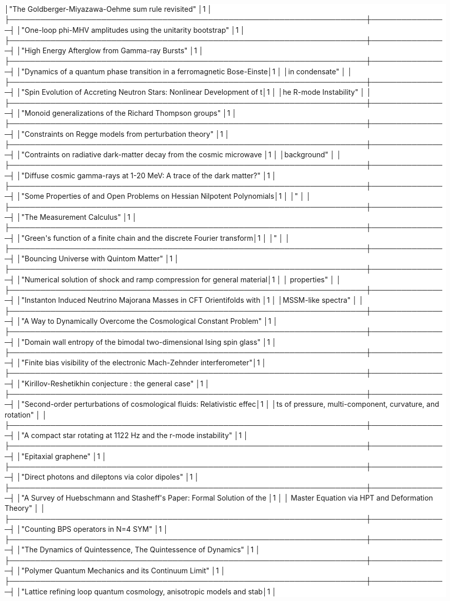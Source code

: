 │"The Goldberger-Miyazawa-Oehme sum rule revisited"                    │1              │
├──────────────────────────────────────────────────────────────────────┼───────────────┤
│"One-loop phi-MHV amplitudes using the unitarity bootstrap"           │1              │
├──────────────────────────────────────────────────────────────────────┼───────────────┤
│"High Energy Afterglow from Gamma-ray Bursts"                         │1              │
├──────────────────────────────────────────────────────────────────────┼───────────────┤
│"Dynamics of a quantum phase transition in a ferromagnetic Bose-Einste│1              │
│in  condensate"                                                       │               │
├──────────────────────────────────────────────────────────────────────┼───────────────┤
│"Spin Evolution of Accreting Neutron Stars: Nonlinear Development of t│1              │
│he  R-mode Instability"                                               │               │
├──────────────────────────────────────────────────────────────────────┼───────────────┤
│"Monoid generalizations of the Richard Thompson groups"               │1              │
├──────────────────────────────────────────────────────────────────────┼───────────────┤
│"Constraints on Regge models from perturbation theory"                │1              │
├──────────────────────────────────────────────────────────────────────┼───────────────┤
│"Contraints on radiative dark-matter decay from the cosmic microwave  │1              │
│background"                                                           │               │
├──────────────────────────────────────────────────────────────────────┼───────────────┤
│"Diffuse cosmic gamma-rays at 1-20 MeV: A trace of the dark matter?"  │1              │
├──────────────────────────────────────────────────────────────────────┼───────────────┤
│"Some Properties of and Open Problems on Hessian Nilpotent Polynomials│1              │
│"                                                                     │               │
├──────────────────────────────────────────────────────────────────────┼───────────────┤
│"The Measurement Calculus"                                            │1              │
├──────────────────────────────────────────────────────────────────────┼───────────────┤
│"Green's function of a finite chain and the discrete Fourier transform│1              │
│"                                                                     │               │
├──────────────────────────────────────────────────────────────────────┼───────────────┤
│"Bouncing Universe with Quintom Matter"                               │1              │
├──────────────────────────────────────────────────────────────────────┼───────────────┤
│"Numerical solution of shock and ramp compression for general material│1              │
│  properties"                                                         │               │
├──────────────────────────────────────────────────────────────────────┼───────────────┤
│"Instanton Induced Neutrino Majorana Masses in CFT Orientifolds with  │1              │
│MSSM-like spectra"                                                    │               │
├──────────────────────────────────────────────────────────────────────┼───────────────┤
│"A Way to Dynamically Overcome the Cosmological Constant Problem"     │1              │
├──────────────────────────────────────────────────────────────────────┼───────────────┤
│"Domain wall entropy of the bimodal two-dimensional Ising spin glass" │1              │
├──────────────────────────────────────────────────────────────────────┼───────────────┤
│"Finite bias visibility of the electronic Mach-Zehnder interferometer"│1              │
├──────────────────────────────────────────────────────────────────────┼───────────────┤
│"Kirillov-Reshetikhin conjecture : the general case"                  │1              │
├──────────────────────────────────────────────────────────────────────┼───────────────┤
│"Second-order perturbations of cosmological fluids: Relativistic effec│1              │
│ts  of pressure, multi-component, curvature, and rotation"            │               │
├──────────────────────────────────────────────────────────────────────┼───────────────┤
│"A compact star rotating at 1122 Hz and the r-mode instability"       │1              │
├──────────────────────────────────────────────────────────────────────┼───────────────┤
│"Epitaxial graphene"                                                  │1              │
├──────────────────────────────────────────────────────────────────────┼───────────────┤
│"Direct photons and dileptons via color dipoles"                      │1              │
├──────────────────────────────────────────────────────────────────────┼───────────────┤
│"A Survey of Huebschmann and Stasheff's Paper: Formal Solution of the │1              │
│ Master Equation via HPT and Deformation Theory"                      │               │
├──────────────────────────────────────────────────────────────────────┼───────────────┤
│"Counting BPS operators in N=4 SYM"                                   │1              │
├──────────────────────────────────────────────────────────────────────┼───────────────┤
│"The Dynamics of Quintessence, The Quintessence of Dynamics"          │1              │
├──────────────────────────────────────────────────────────────────────┼───────────────┤
│"Polymer Quantum Mechanics and its Continuum Limit"                   │1              │
├──────────────────────────────────────────────────────────────────────┼───────────────┤
│"Lattice refining loop quantum cosmology, anisotropic models and  stab│1              │